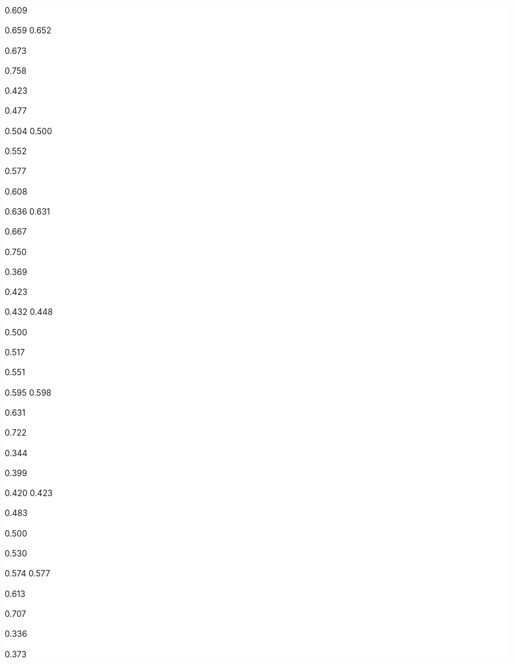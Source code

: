 0.609

0.659 0.652

0.673

0.758

0.423

0.477

0.504 0.500

0.552

0.577

0.608

0.636 0.631

0.667

0.750

0.369

0.423

0.432 0.448

0.500

0.517

0.551

0.595 0.598

0.631

0.722

0.344

0.399

0.420 0.423

0.483

0.500

0.530

0.574 0.577

0.613

0.707

0.336

0.373
